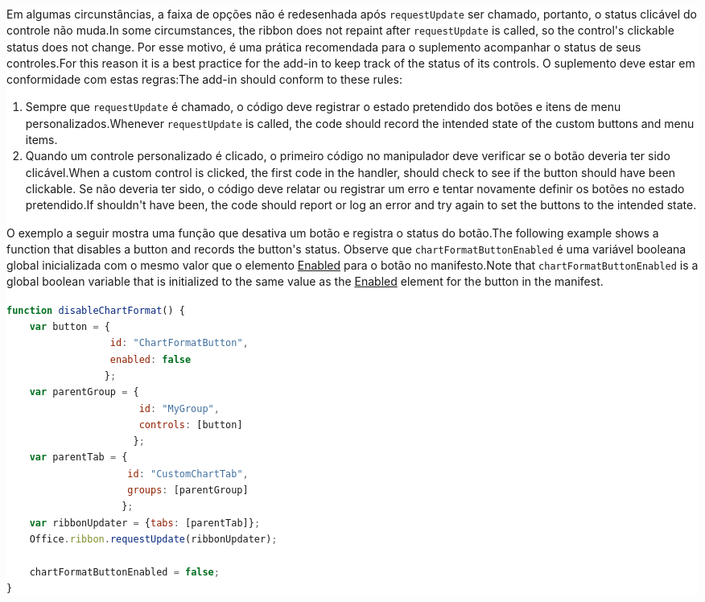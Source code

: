 <span data-ttu-id="9f73d-167">Em algumas circunstâncias, a faixa de opções não é redesenhada após `requestUpdate` ser chamado, portanto, o status clicável do controle não muda.</span><span class="sxs-lookup"><span data-stu-id="9f73d-167">In some circumstances, the ribbon does not repaint after `requestUpdate` is called, so the control's clickable status does not change.</span></span> <span data-ttu-id="9f73d-168">Por esse motivo, é uma prática recomendada para o suplemento acompanhar o status de seus controles.</span><span class="sxs-lookup"><span data-stu-id="9f73d-168">For this reason it is a best practice for the add-in to keep track of the status of its controls.</span></span> <span data-ttu-id="9f73d-169">O suplemento deve estar em conformidade com estas regras:</span><span class="sxs-lookup"><span data-stu-id="9f73d-169">The add-in should conform to these rules:</span></span>

1. <span data-ttu-id="9f73d-170">Sempre que `requestUpdate` é chamado, o código deve registrar o estado pretendido dos botões e itens de menu personalizados.</span><span class="sxs-lookup"><span data-stu-id="9f73d-170">Whenever `requestUpdate` is called, the code should record the intended state of the custom buttons and menu items.</span></span>
2. <span data-ttu-id="9f73d-171">Quando um controle personalizado é clicado, o primeiro código no manipulador deve verificar se o botão deveria ter sido clicável.</span><span class="sxs-lookup"><span data-stu-id="9f73d-171">When a custom control is clicked, the first code in the handler, should check to see if the button should have been clickable.</span></span> <span data-ttu-id="9f73d-172">Se não deveria ter sido, o código deve relatar ou registrar um erro e tentar novamente definir os botões no estado pretendido.</span><span class="sxs-lookup"><span data-stu-id="9f73d-172">If shouldn't have been, the code should report or log an error and try again to set the buttons to the intended state.</span></span>

<span data-ttu-id="9f73d-173">O exemplo a seguir mostra uma função que desativa um botão e registra o status do botão.</span><span class="sxs-lookup"><span data-stu-id="9f73d-173">The following example shows a function that disables a button and records the button's status.</span></span> <span data-ttu-id="9f73d-174">Observe que `chartFormatButtonEnabled` é uma variável booleana global inicializada com o mesmo valor que o elemento [Enabled](../reference/manifest/enabled.md) para o botão no manifesto.</span><span class="sxs-lookup"><span data-stu-id="9f73d-174">Note that `chartFormatButtonEnabled` is a global boolean variable that is initialized to the same value as the [Enabled](../reference/manifest/enabled.md) element for the button in the manifest.</span></span>

```javascript
function disableChartFormat() {
    var button = {
                  id: "ChartFormatButton", 
                  enabled: false
                 };
    var parentGroup = {
                       id: "MyGroup",
                       controls: [button]
                      };
    var parentTab = {
                     id: "CustomChartTab", 
                     groups: [parentGroup]
                    };
    var ribbonUpdater = {tabs: [parentTab]};
    Office.ribbon.requestUpdate(ribbonUpdater);

    chartFormatButtonEnabled = false;
}
```

